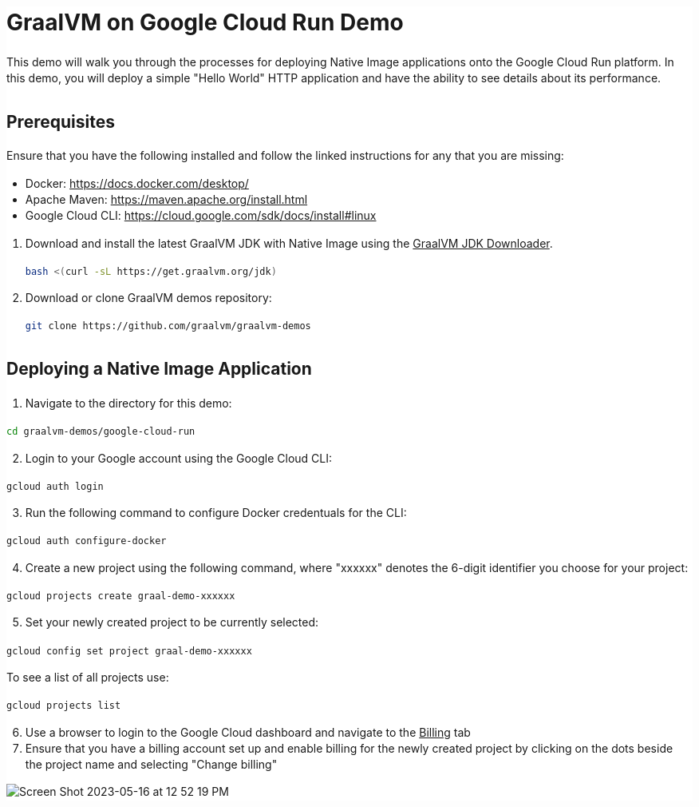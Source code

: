 GraalVM on Google Cloud Run Demo
================================
This demo will walk you through the processes for deploying Native Image applications onto the Google Cloud Run platform. In this demo, you will deploy a simple "Hello World" HTTP application and have the ability to see details about its performance.

Prerequisites
----------------------
Ensure that you have the following installed and follow the linked instructions for any that you are missing:
- Docker: https://docs.docker.com/desktop/
- Apache Maven: https://maven.apache.org/install.html
- Google Cloud CLI: https://cloud.google.com/sdk/docs/install#linux

1. Download and install the latest GraalVM JDK with Native Image using the [GraalVM JDK Downloader](https://github.com/graalvm/graalvm-jdk-downloader).
    ```bash
    bash <(curl -sL https://get.graalvm.org/jdk) 
    ```
2. Download or clone GraalVM demos repository:
    ```bash
    git clone https://github.com/graalvm/graalvm-demos
    ```

Deploying a Native Image Application
----------------------
1. Navigate to the directory for this demo:
```bash
cd graalvm-demos/google-cloud-run
```
2. Login to your Google account using the Google Cloud CLI:
```
gcloud auth login
```
3. Run the following command to configure Docker credentuals for the CLI:
```
gcloud auth configure-docker
```
4. Create a new project using the following command, where "xxxxxx" denotes the 6-digit identifier you choose for your project:
```
gcloud projects create graal-demo-xxxxxx
```
5. Set your newly created project to be currently selected:
```
gcloud config set project graal-demo-xxxxxx
```
To see a list of all projects use:
```
gcloud projects list
```
6. Use a browser to login to the Google Cloud dashboard and navigate to the [Billing](https://console.cloud.google.com/billing/projects) tab
7. Ensure that you have a billing account set up and enable billing for the newly created project by clicking on the dots beside the project name and selecting "Change billing"
<img width="1478" alt="Screen Shot 2023-05-16 at 12 52 19 PM" src="https://github.com/egadbois/graalvm-demos/assets/134104678/f598f19e-6e64-4170-a1d8-f78733b9c44c">
